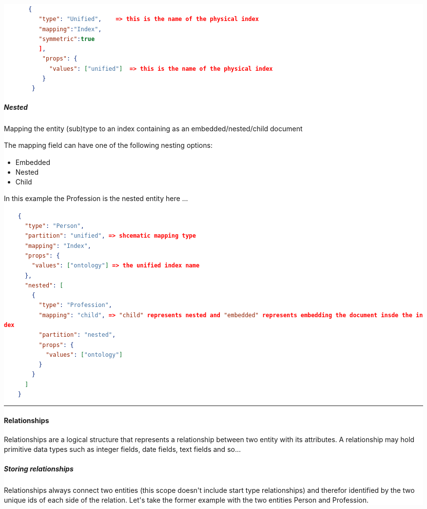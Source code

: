  ```json
        {
           "type": "Unified",    => this is the name of the physical index
           "mapping":"Index",
           "symmetric":true
           ],
            "props": {
              "values": ["unified"]  => this is the name of the physical index
            }
         }
  ```

##### Nested
Mapping the entity (sub)type to an index containing as an embedded/nested/child document

The mapping field can have one of the following nesting options:
 - Embedded
 - Nested
 - Child

In this example the Profession is the nested entity here ...

```json
    {
      "type": "Person",
      "partition": "unified", => shcematic mapping type
      "mapping": "Index",
      "props": {
        "values": ["ontology"] => the unified index name
      },
      "nested": [
        {
          "type": "Profession",
          "mapping": "child", => "child" represents nested and "embedded" represents embedding the document insde the index
          "partition": "nested",
          "props": {
            "values": ["ontology"]
          }
        }
      ]
    }
```   

-------------

#### Relationships

Relationships are a logical structure that represents a relationship between two entity with its attributes.
A relationship may hold primitive data types such as integer fields, date fields, text fields and so...

##### Storing relationships
Relationships always connect two entities (this scope doesn't include start type relationships) and therefor identified
by the two unique ids of each side of the relation. Let's take the former example with the two entities Person and Profession.

